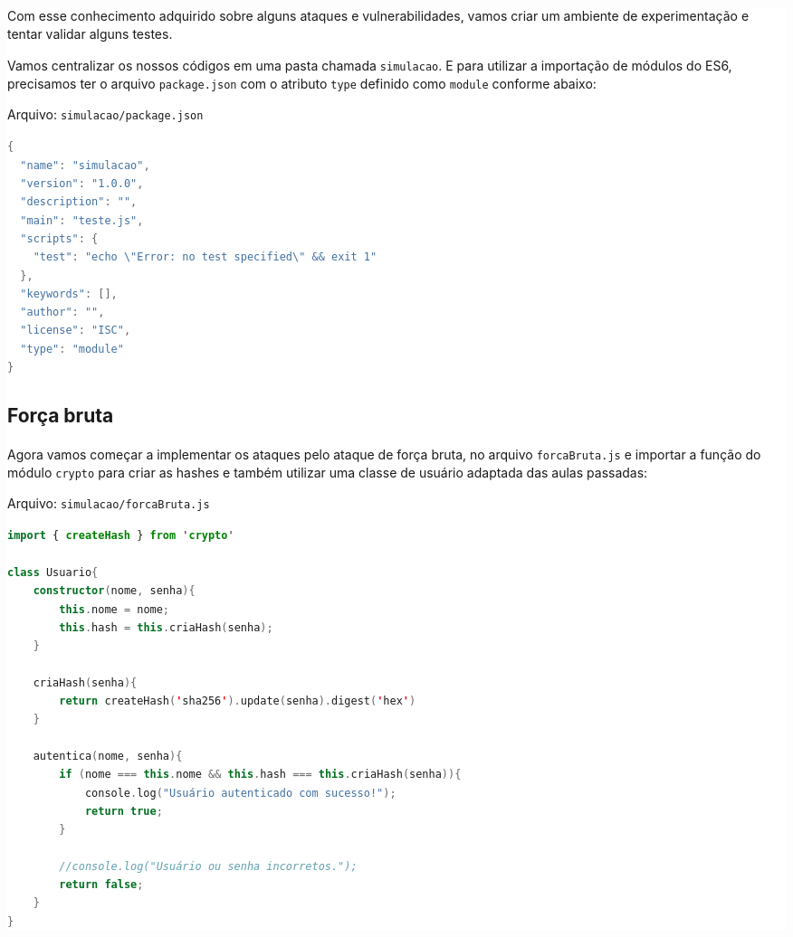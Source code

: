Com esse conhecimento adquirido sobre alguns ataques e vulnerabilidades, vamos criar um ambiente de experimentação e tentar validar alguns testes.

Vamos centralizar os nossos códigos em uma pasta chamada `simulacao`. E para utilizar a importação de módulos do ES6, precisamos ter o arquivo `package.json` com o atributo `type` definido como `module` conforme abaixo:

Arquivo: `simulacao/package.json`

```swift
{
  "name": "simulacao",
  "version": "1.0.0",
  "description": "",
  "main": "teste.js",
  "scripts": {
    "test": "echo \"Error: no test specified\" && exit 1"
  },
  "keywords": [],
  "author": "",
  "license": "ISC",
  "type": "module"
}
```

## Força bruta

Agora vamos começar a implementar os ataques pelo ataque de força bruta, no arquivo `forcaBruta.js` e importar a função do módulo `crypto` para criar as hashes e também utilizar uma classe de usuário adaptada das aulas passadas:

Arquivo: `simulacao/forcaBruta.js`

```kotlin
import { createHash } from 'crypto'

class Usuario{
    constructor(nome, senha){
        this.nome = nome;
        this.hash = this.criaHash(senha);
    }

    criaHash(senha){
        return createHash('sha256').update(senha).digest('hex')
    }

    autentica(nome, senha){
        if (nome === this.nome && this.hash === this.criaHash(senha)){
            console.log("Usuário autenticado com sucesso!");
            return true;
        }

        //console.log("Usuário ou senha incorretos.");
        return false;
    }
}
```
